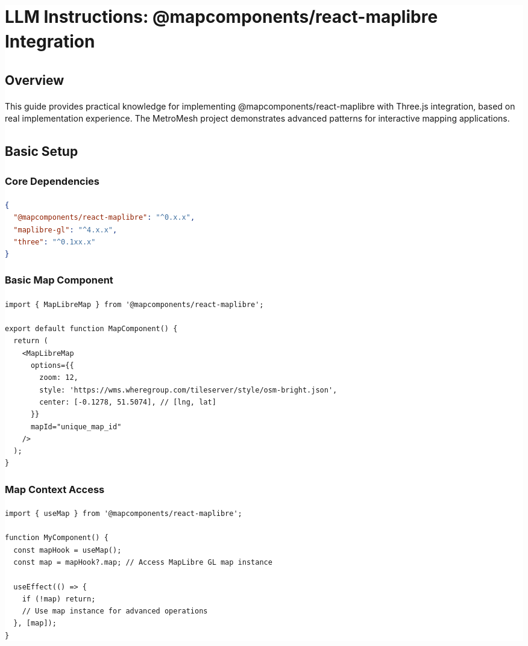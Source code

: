 # LLM Instructions: @mapcomponents/react-maplibre Integration

## Overview
This guide provides practical knowledge for implementing @mapcomponents/react-maplibre with Three.js integration, based on real implementation experience. The MetroMesh project demonstrates advanced patterns for interactive mapping applications.

## Basic Setup

### Core Dependencies
```json
{
  "@mapcomponents/react-maplibre": "^0.x.x",
  "maplibre-gl": "^4.x.x",
  "three": "^0.1xx.x"
}
```

### Basic Map Component
```tsx
import { MapLibreMap } from '@mapcomponents/react-maplibre';

export default function MapComponent() {
  return (
    <MapLibreMap
      options={{
        zoom: 12,
        style: 'https://wms.wheregroup.com/tileserver/style/osm-bright.json',
        center: [-0.1278, 51.5074], // [lng, lat]
      }}
      mapId="unique_map_id"
    />
  );
}
```

### Map Context Access
```tsx
import { useMap } from '@mapcomponents/react-maplibre';

function MyComponent() {
  const mapHook = useMap();
  const map = mapHook?.map; // Access MapLibre GL map instance
  
  useEffect(() => {
    if (!map) return;
    // Use map instance for advanced operations
  }, [map]);
}
```

